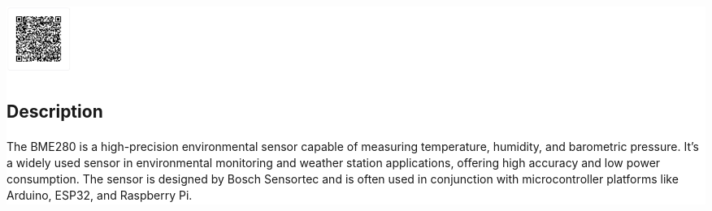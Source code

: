 <img src="BME280_QR_code.jpg" alt="QR code to this page" width="80" height="80">

## Description
The BME280 is a high-precision environmental sensor capable of measuring temperature, humidity, and barometric pressure. It’s a widely used sensor in environmental monitoring and weather station applications, offering high accuracy and low power consumption. The sensor is designed by Bosch Sensortec and is often used in conjunction with microcontroller platforms like Arduino, ESP32, and Raspberry Pi.

